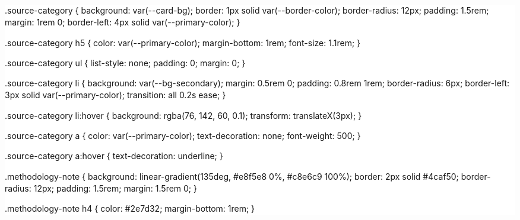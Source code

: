   .source-category {
    background: var(--card-bg);
    border: 1px solid var(--border-color);
    border-radius: 12px;
    padding: 1.5rem;
    margin: 1rem 0;
    border-left: 4px solid var(--primary-color);
  }

  .source-category h5 {
    color: var(--primary-color);
    margin-bottom: 1rem;
    font-size: 1.1rem;
  }

  .source-category ul {
    list-style: none;
    padding: 0;
    margin: 0;
  }

  .source-category li {
    background: var(--bg-secondary);
    margin: 0.5rem 0;
    padding: 0.8rem 1rem;
    border-radius: 6px;
    border-left: 3px solid var(--primary-color);
    transition: all 0.2s ease;
  }

  .source-category li:hover {
    background: rgba(76, 142, 60, 0.1);
    transform: translateX(3px);
  }

  .source-category a {
    color: var(--primary-color);
    text-decoration: none;
    font-weight: 500;
  }

  .source-category a:hover {
    text-decoration: underline;
  }

  .methodology-note {
    background: linear-gradient(135deg, #e8f5e8 0%, #c8e6c9 100%);
    border: 2px solid #4caf50;
    border-radius: 12px;
    padding: 1.5rem;
    margin: 1.5rem 0;
  }

  .methodology-note h4 {
    color: #2e7d32;
    margin-bottom: 1rem;
  }
